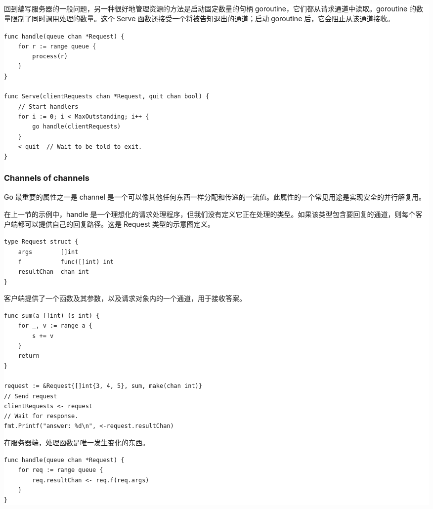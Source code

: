 回到编写服务器的一般问题，另一种很好地管理资源的方法是启动固定数量的句柄 goroutine，它们都从请求通道中读取。goroutine
的数量限制了同时调用处理的数量。这个 Serve 函数还接受一个将被告知退出的通道；启动
goroutine 后，它会阻止从该通道接收。

```
func handle(queue chan *Request) {
    for r := range queue {
        process(r)
    }
}

func Serve(clientRequests chan *Request, quit chan bool) {
    // Start handlers
    for i := 0; i < MaxOutstanding; i++ {
        go handle(clientRequests)
    }
    <-quit  // Wait to be told to exit.
}
```

### Channels of channels

Go 最重要的属性之一是 channel 是一个可以像其他任何东西一样分配和传递的一流值。此属性的一个常见用途是实现安全的并行解复用。

在上一节的示例中，handle 是一个理想化的请求处理程序，但我们没有定义它正在处理的类型。如果该类型包含要回复的通道，则每个客户端都可以提供自己的回复路径。这是
Request 类型的示意图定义。

```
type Request struct {
    args        []int
    f           func([]int) int
    resultChan  chan int
}
```

客户端提供了一个函数及其参数，以及请求对象内的一个通道，用于接收答案。

```
func sum(a []int) (s int) {
    for _, v := range a {
        s += v
    }
    return
}

request := &Request{[]int{3, 4, 5}, sum, make(chan int)}
// Send request
clientRequests <- request
// Wait for response.
fmt.Printf("answer: %d\n", <-request.resultChan)
```

在服务器端，处理函数是唯一发生变化的东西。

```
func handle(queue chan *Request) {
    for req := range queue {
        req.resultChan <- req.f(req.args)
    }
}
```
